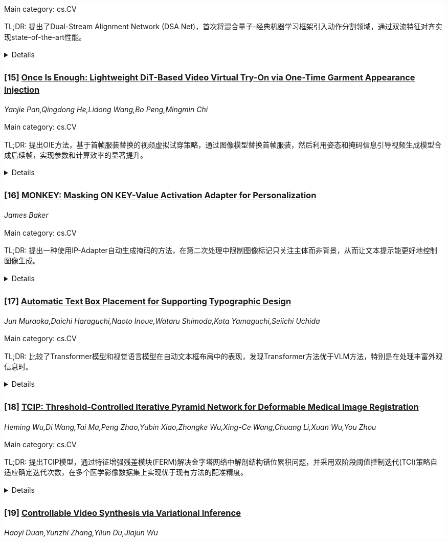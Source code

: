 Main category: cs.CV

TL;DR: 提出了Dual-Stream Alignment Network (DSA Net)，首次将混合量子-经典机器学习框架引入动作分割领域，通过双流特征对齐实现state-of-the-art性能。


<details><summary>Details</summary></details>


### [15] [Once Is Enough: Lightweight DiT-Based Video Virtual Try-On via One-Time Garment Appearance Injection](https://arxiv.org/abs/2510.07654)
*Yanjie Pan,Qingdong He,Lidong Wang,Bo Peng,Mingmin Chi*

Main category: cs.CV

TL;DR: 提出OIE方法，基于首帧服装替换的视频虚拟试穿策略，通过图像模型替换首帧服装，然后利用姿态和掩码信息引导视频生成模型合成后续帧，实现参数和计算效率的显著提升。


<details><summary>Details</summary></details>


### [16] [MONKEY: Masking ON KEY-Value Activation Adapter for Personalization](https://arxiv.org/abs/2510.07656)
*James Baker*

Main category: cs.CV

TL;DR: 提出一种使用IP-Adapter自动生成掩码的方法，在第二次处理中限制图像标记只关注主体而非背景，从而让文本提示能更好地控制图像生成。


<details><summary>Details</summary></details>


### [17] [Automatic Text Box Placement for Supporting Typographic Design](https://arxiv.org/abs/2510.07665)
*Jun Muraoka,Daichi Haraguchi,Naoto Inoue,Wataru Shimoda,Kota Yamaguchi,Seiichi Uchida*

Main category: cs.CV

TL;DR: 比较了Transformer模型和视觉语言模型在自动文本框布局中的表现，发现Transformer方法优于VLM方法，特别是在处理丰富外观信息时。


<details><summary>Details</summary></details>


### [18] [TCIP: Threshold-Controlled Iterative Pyramid Network for Deformable Medical Image Registration](https://arxiv.org/abs/2510.07666)
*Heming Wu,Di Wang,Tai Ma,Peng Zhao,Yubin Xiao,Zhongke Wu,Xing-Ce Wang,Chuang Li,Xuan Wu,You Zhou*

Main category: cs.CV

TL;DR: 提出TCIP模型，通过特征增强残差模块(FERM)解决金字塔网络中解剖结构错位累积问题，并采用双阶段阈值控制迭代(TCI)策略自适应确定迭代次数，在多个医学影像数据集上实现优于现有方法的配准精度。


<details><summary>Details</summary></details>


### [19] [Controllable Video Synthesis via Variational Inference](https://arxiv.org/abs/2510.07670)
*Haoyi Duan,Yunzhi Zhang,Yilun Du,Jiajun Wu*
